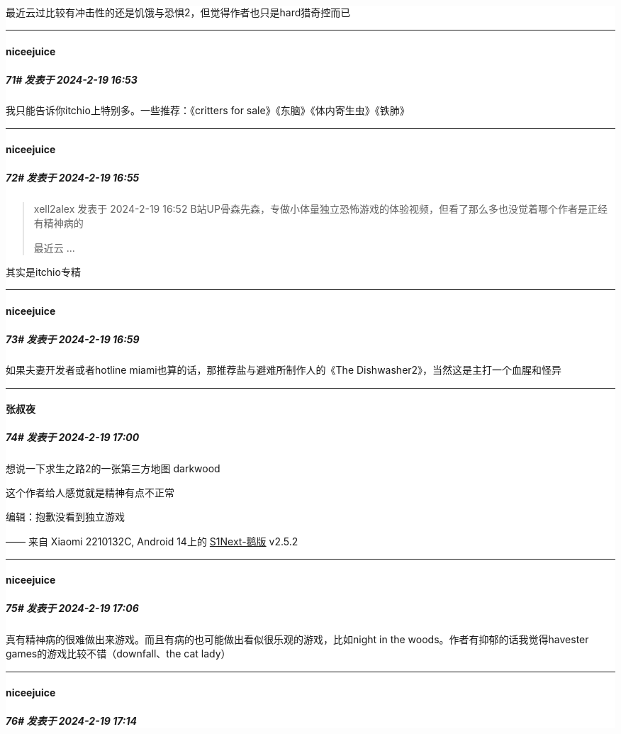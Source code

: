 最近云过比较有冲击性的还是饥饿与恐惧2，但觉得作者也只是hard猎奇控而已

*****

####  niceejuice  
##### 71#       发表于 2024-2-19 16:53

我只能告诉你itchio上特别多。一些推荐：《critters for sale》《东脑》《体内寄生虫》《铁肺》


*****

####  niceejuice  
##### 72#       发表于 2024-2-19 16:55

<blockquote>xell2alex 发表于 2024-2-19 16:52
B站UP骨森先森，专做小体量独立恐怖游戏的体验视频，但看了那么多也没觉着哪个作者是正经有精神病的

最近云 ...</blockquote>
其实是itchio专精

*****

####  niceejuice  
##### 73#       发表于 2024-2-19 16:59

如果夫妻开发者或者hotline miami也算的话，那推荐盐与避难所制作人的《The Dishwasher2》，当然这是主打一个血腥和怪异


*****

####  张叔夜  
##### 74#       发表于 2024-2-19 17:00

想说一下求生之路2的一张第三方地图 darkwood

这个作者给人感觉就是精神有点不正常

编辑：抱歉没看到独立游戏

—— 来自 Xiaomi 2210132C, Android 14上的 [S1Next-鹅版](https://github.com/ykrank/S1-Next/releases) v2.5.2


*****

####  niceejuice  
##### 75#       发表于 2024-2-19 17:06

真有精神病的很难做出来游戏。而且有病的也可能做出看似很乐观的游戏，比如night in the woods。作者有抑郁的话我觉得havester games的游戏比较不错（downfall、the cat lady）


*****

####  niceejuice  
##### 76#       发表于 2024-2-19 17:14
